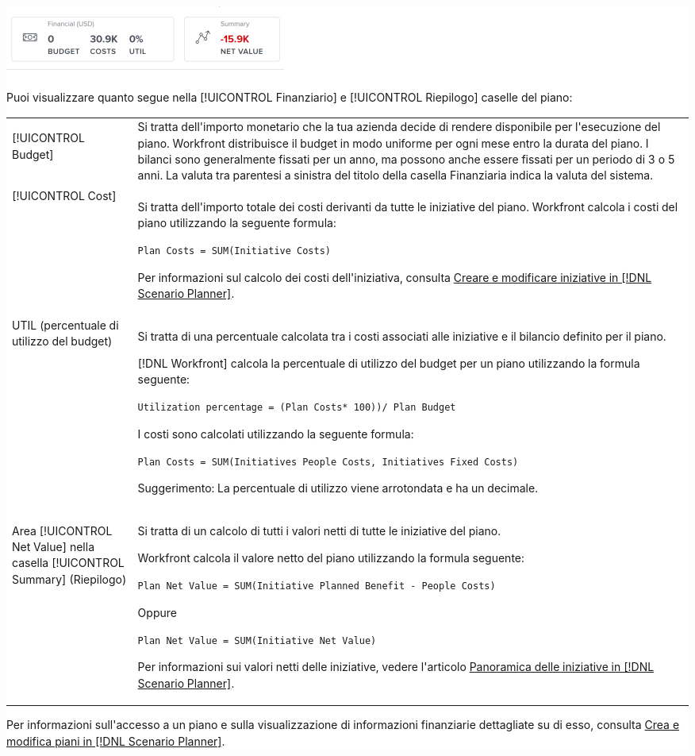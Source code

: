 ![](assets/budget-net-value-boxes-on-plan-not-expanded-350x86.png)

Puoi visualizzare quanto segue nella [!UICONTROL Finanziario] e [!UICONTROL Riepilogo] caselle del piano:

<table style="table-layout:auto"> 
 <col> 
 <col> 
 <tbody> 
  <tr> 
   <td role="rowheader"> <p role="rowheader">[!UICONTROL Budget] </p> <p role="rowheader"> </p> </td> 
   <td>Si tratta dell'importo monetario che la tua azienda decide di rendere disponibile per l'esecuzione del piano. Workfront distribuisce il budget in modo uniforme per ogni mese entro la durata del piano. I bilanci sono generalmente fissati per un anno, ma possono anche essere fissati per un periodo di 3 o 5 anni. La valuta tra parentesi a sinistra del titolo della casella Finanziaria indica la valuta del sistema. </td> 
  </tr> 
  <tr> 
   <td role="rowheader">[!UICONTROL Cost]</td> 
   <td> <p>Si tratta dell'importo totale dei costi derivanti da tutte le iniziative del piano. Workfront calcola i costi del piano utilizzando la seguente formula:</p> <p><code>Plan Costs = SUM(Initiative Costs)</code> </p> <p>Per informazioni sul calcolo dei costi dell'iniziativa, consulta <a href="../scenario-planner/create-and-edit-initiatives.md" class="MCXref xref">Creare e modificare iniziative in [!DNL Scenario Planner]</a>. </p> </td> 
  </tr> 
  <tr> 
   <td role="rowheader">UTIL (percentuale di utilizzo del budget)</td> 
   <td> <p>Si tratta di una percentuale calcolata tra i costi associati alle iniziative e il bilancio definito per il piano. </p> <p>[!DNL Workfront] calcola la percentuale di utilizzo del budget per un piano utilizzando la formula seguente: </p> <p><code>Utilization percentage = (Plan Costs* 100))/ Plan Budget</code> </p> <p>I costi sono calcolati utilizzando la seguente formula:</p> <p><code>Plan Costs = SUM(Initiatives People Costs, Initiatives Fixed Costs)</code> </p> <p>Suggerimento: La percentuale di utilizzo viene arrotondata e ha un decimale. </p> </td> 
  </tr> 
  <tr> 
   <td role="rowheader"> <p role="rowheader">Area [!UICONTROL Net Value] <span>nella casella [!UICONTROL Summary] (Riepilogo)</span></p> <p role="rowheader"> </p> </td> 
   <td> <p>Si tratta di un calcolo di tutti i valori netti di tutte le iniziative del piano. </p> <p>Workfront calcola il valore netto del piano utilizzando la formula seguente: </p> <p><code>Plan Net Value = SUM(Initiative Planned Benefit - People Costs)</code> </p> <p>Oppure</p> <p><code>Plan Net Value = SUM(Initiative Net Value)</code> </p> <p>Per informazioni sui valori netti delle iniziative, vedere l'articolo <a href="../scenario-planner/initiatives-overview.md" class="MCXref xref">Panoramica delle iniziative in [!DNL Scenario Planner]</a>.</p> </td> 
  </tr> 
 </tbody> 
</table>

Per informazioni sull&#39;accesso a un piano e sulla visualizzazione di informazioni finanziarie dettagliate su di esso, consulta [Crea e modifica piani in [!DNL Scenario Planner]](../scenario-planner/create-and-edit-plans.md).



